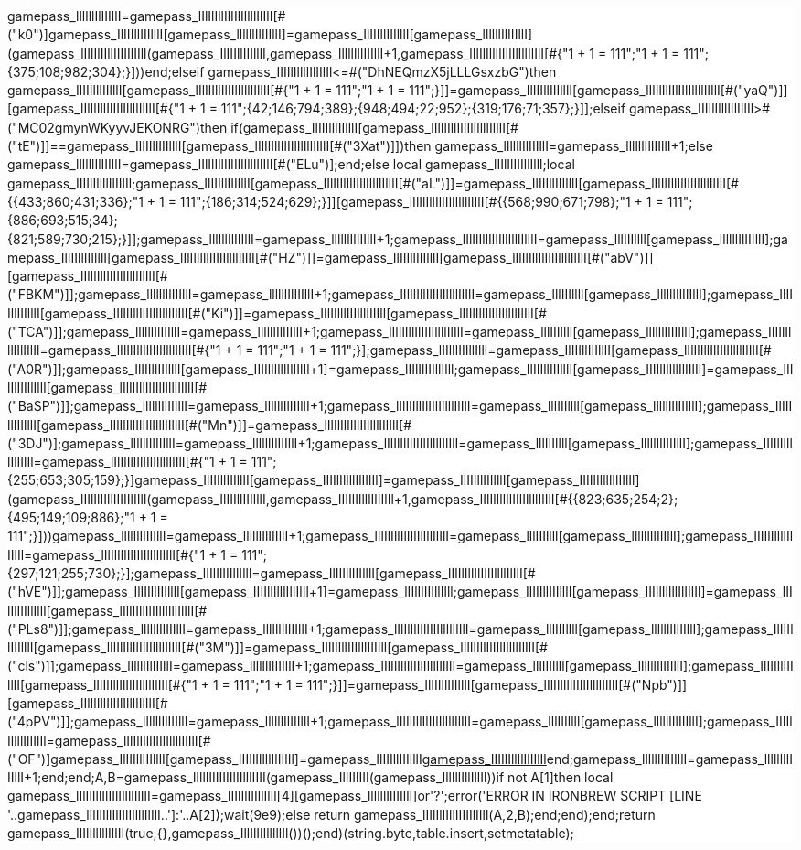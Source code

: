 gamepass_llllllIlIIIllI=gamepass_lIlIlIllIlIIlIllllIlIlI[#("k0")]gamepass_IlIIIllIIIlllI[gamepass_llllllIlIIIllI]=gamepass_IlIIIllIIIlllI[gamepass_llllllIlIIIllI](gamepass_lIIlIlIIllIIIIIlIIll(gamepass_IlIIIllIIIlllI,gamepass_llllllIlIIIllI+1,gamepass_lIlIlIllIlIIlIllllIlIlI[#{"1 + 1 = 111";"1 + 1 = 111";{375;108;982;304};}]))end;elseif gamepass_IIIIlIllllIlIIlIl&lt;=#("DhNEQmzX5jLLLGsxzbG")then gamepass_IlIIIllIIIlllI[gamepass_lIlIlIllIlIIlIllllIlIlI[#{"1 + 1 = 111";"1 + 1 = 111";}]]=gamepass_IlIIIllIIIlllI[gamepass_lIlIlIllIlIIlIllllIlIlI[#("yaQ")]][gamepass_lIlIlIllIlIIlIllllIlIlI[#{"1 + 1 = 111";{42;146;794;389};{948;494;22;952};{319;176;71;357};}]];elseif gamepass_IIIIlIllllIlIIlIl>#("MC02gmynWKyyvJEKONRG")then if(gamepass_IlIIIllIIIlllI[gamepass_lIlIlIllIlIIlIllllIlIlI[#("tE")]]==gamepass_IlIIIllIIIlllI[gamepass_lIlIlIllIlIIlIllllIlIlI[#("3Xat")]])then gamepass_llllllIlIIIllI=gamepass_llllllIlIIIllI+1;else gamepass_llllllIlIIIllI=gamepass_lIlIlIllIlIIlIllllIlIlI[#("ELu")];end;else local gamepass_lIIlIlIIIllIlll;local gamepass_IIIIlIllllIlIIlIl;gamepass_IlIIIllIIIlllI[gamepass_lIlIlIllIlIIlIllllIlIlI[#("aL")]]=gamepass_IlIIIllIIIlllI[gamepass_lIlIlIllIlIIlIllllIlIlI[#{{433;860;431;336};"1 + 1 = 111";{186;314;524;629};}]][gamepass_lIlIlIllIlIIlIllllIlIlI[#{{568;990;671;798};"1 + 1 = 111";{886;693;515;34};{821;589;730;215};}]];gamepass_llllllIlIIIllI=gamepass_llllllIlIIIllI+1;gamepass_lIlIlIllIlIIlIllllIlIlI=gamepass_lllIIIllll[gamepass_llllllIlIIIllI];gamepass_IlIIIllIIIlllI[gamepass_lIlIlIllIlIIlIllllIlIlI[#("HZ")]]=gamepass_IlIIIllIIIlllI[gamepass_lIlIlIllIlIIlIllllIlIlI[#("abV")]][gamepass_lIlIlIllIlIIlIllllIlIlI[#("FBKM")]];gamepass_llllllIlIIIllI=gamepass_llllllIlIIIllI+1;gamepass_lIlIlIllIlIIlIllllIlIlI=gamepass_lllIIIllll[gamepass_llllllIlIIIllI];gamepass_IlIIIllIIIlllI[gamepass_lIlIlIllIlIIlIllllIlIlI[#("Ki")]]=gamepass_IIlIIlllIIIlllIIIIll[gamepass_lIlIlIllIlIIlIllllIlIlI[#("TCA")]];gamepass_llllllIlIIIllI=gamepass_llllllIlIIIllI+1;gamepass_lIlIlIllIlIIlIllllIlIlI=gamepass_lllIIIllll[gamepass_llllllIlIIIllI];gamepass_IIIIlIllllIlIIlIl=gamepass_lIlIlIllIlIIlIllllIlIlI[#{"1 + 1 = 111";"1 + 1 = 111";}];gamepass_lIIlIlIIIllIlll=gamepass_IlIIIllIIIlllI[gamepass_lIlIlIllIlIIlIllllIlIlI[#("A0R")]];gamepass_IlIIIllIIIlllI[gamepass_IIIIlIllllIlIIlIl+1]=gamepass_lIIlIlIIIllIlll;gamepass_IlIIIllIIIlllI[gamepass_IIIIlIllllIlIIlIl]=gamepass_lIIlIlIIIllIlll[gamepass_lIlIlIllIlIIlIllllIlIlI[#("BaSP")]];gamepass_llllllIlIIIllI=gamepass_llllllIlIIIllI+1;gamepass_lIlIlIllIlIIlIllllIlIlI=gamepass_lllIIIllll[gamepass_llllllIlIIIllI];gamepass_IlIIIllIIIlllI[gamepass_lIlIlIllIlIIlIllllIlIlI[#("Mn")]]=gamepass_lIlIlIllIlIIlIllllIlIlI[#("3DJ")];gamepass_llllllIlIIIllI=gamepass_llllllIlIIIllI+1;gamepass_lIlIlIllIlIIlIllllIlIlI=gamepass_lllIIIllll[gamepass_llllllIlIIIllI];gamepass_IIIIlIllllIlIIlIl=gamepass_lIlIlIllIlIIlIllllIlIlI[#{"1 + 1 = 111";{255;653;305;159};}]gamepass_IlIIIllIIIlllI[gamepass_IIIIlIllllIlIIlIl]=gamepass_IlIIIllIIIlllI[gamepass_IIIIlIllllIlIIlIl](gamepass_lIIlIlIIllIIIIIlIIll(gamepass_IlIIIllIIIlllI,gamepass_IIIIlIllllIlIIlIl+1,gamepass_lIlIlIllIlIIlIllllIlIlI[#{{823;635;254;2};{495;149;109;886};"1 + 1 = 111";}]))gamepass_llllllIlIIIllI=gamepass_llllllIlIIIllI+1;gamepass_lIlIlIllIlIIlIllllIlIlI=gamepass_lllIIIllll[gamepass_llllllIlIIIllI];gamepass_IIIIlIllllIlIIlIl=gamepass_lIlIlIllIlIIlIllllIlIlI[#{"1 + 1 = 111";{297;121;255;730};}];gamepass_lIIlIlIIIllIlll=gamepass_IlIIIllIIIlllI[gamepass_lIlIlIllIlIIlIllllIlIlI[#("hVE")]];gamepass_IlIIIllIIIlllI[gamepass_IIIIlIllllIlIIlIl+1]=gamepass_lIIlIlIIIllIlll;gamepass_IlIIIllIIIlllI[gamepass_IIIIlIllllIlIIlIl]=gamepass_lIIlIlIIIllIlll[gamepass_lIlIlIllIlIIlIllllIlIlI[#("PLs8")]];gamepass_llllllIlIIIllI=gamepass_llllllIlIIIllI+1;gamepass_lIlIlIllIlIIlIllllIlIlI=gamepass_lllIIIllll[gamepass_llllllIlIIIllI];gamepass_IlIIIllIIIlllI[gamepass_lIlIlIllIlIIlIllllIlIlI[#("3M")]]=gamepass_IIlIIlllIIIlllIIIIll[gamepass_lIlIlIllIlIIlIllllIlIlI[#("cls")]];gamepass_llllllIlIIIllI=gamepass_llllllIlIIIllI+1;gamepass_lIlIlIllIlIIlIllllIlIlI=gamepass_lllIIIllll[gamepass_llllllIlIIIllI];gamepass_IlIIIllIIIlllI[gamepass_lIlIlIllIlIIlIllllIlIlI[#{"1 + 1 = 111";"1 + 1 = 111";}]]=gamepass_IlIIIllIIIlllI[gamepass_lIlIlIllIlIIlIllllIlIlI[#("Npb")]][gamepass_lIlIlIllIlIIlIllllIlIlI[#("4pPV")]];gamepass_llllllIlIIIllI=gamepass_llllllIlIIIllI+1;gamepass_lIlIlIllIlIIlIllllIlIlI=gamepass_lllIIIllll[gamepass_llllllIlIIIllI];gamepass_IIIIlIllllIlIIlIl=gamepass_lIlIlIllIlIIlIllllIlIlI[#("OF")]gamepass_IlIIIllIIIlllI[gamepass_IIIIlIllllIlIIlIl]=gamepass_IlIIIllIIIlllI[gamepass_IIIIlIllllIlIIlIl](gamepass_lIIlIlIIllIIIIIlIIll(gamepass_IlIIIllIIIlllI,gamepass_IIIIlIllllIlIIlIl+1,gamepass_lIlIlIllIlIIlIllllIlIlI[#("m9K")]))end;gamepass_llllllIlIIIllI=gamepass_llllllIlIIIllI+1;end;end;A,B=gamepass_lIllIlIIIIIIlIIlllIIII(gamepass_IlIIIlIII(gamepass_llllllIllIllIl))if not A[1]then local gamepass_lIlIlIllIlIIlIllllIlIlI=gamepass_lIIlIlIIIllIlll[4][gamepass_llllllIlIIIllI]or'?';error('ERROR IN IRONBREW SCRIPT [LINE '..gamepass_lIlIlIllIlIIlIllllIlIlI..']:'..A[2]);wait(9e9);else return gamepass_lIIlIlIIllIIIIIlIIll(A,2,B);end;end);end;return gamepass_IlIlIlllllIllII(true,{},gamepass_IllIlIIllllllIl())();end)(string.byte,table.insert,setmetatable);
